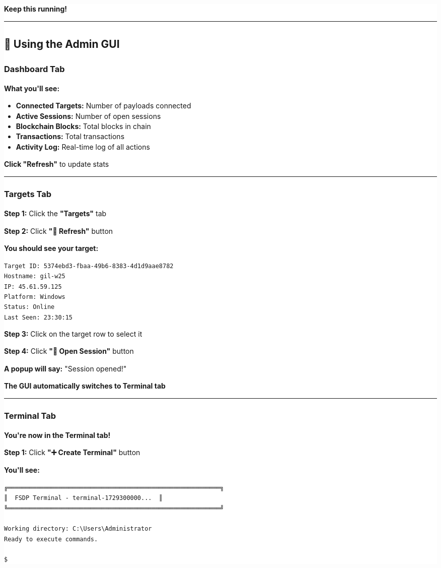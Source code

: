 **Keep this running!**

---

## 🎯 Using the Admin GUI

### Dashboard Tab

**What you'll see:**
- **Connected Targets:** Number of payloads connected
- **Active Sessions:** Number of open sessions
- **Blockchain Blocks:** Total blocks in chain
- **Transactions:** Total transactions
- **Activity Log:** Real-time log of all actions

**Click "Refresh"** to update stats

---

### Targets Tab

**Step 1:** Click the **"Targets"** tab

**Step 2:** Click **"🔄 Refresh"** button

**You should see your target:**
```
Target ID: 5374ebd3-fbaa-49b6-8383-4d1d9aae8782
Hostname: gil-w25
IP: 45.61.59.125
Platform: Windows
Status: Online
Last Seen: 23:30:15
```

**Step 3:** Click on the target row to select it

**Step 4:** Click **"📡 Open Session"** button

**A popup will say:** "Session opened!"

**The GUI automatically switches to Terminal tab**

---

### Terminal Tab

**You're now in the Terminal tab!**

**Step 1:** Click **"➕ Create Terminal"** button

**You'll see:**
```
╔═══════════════════════════════════════════════════════════╗
║  FSDP Terminal - terminal-1729300000...  ║
╚═══════════════════════════════════════════════════════════╝

Working directory: C:\Users\Administrator
Ready to execute commands.

$
```
